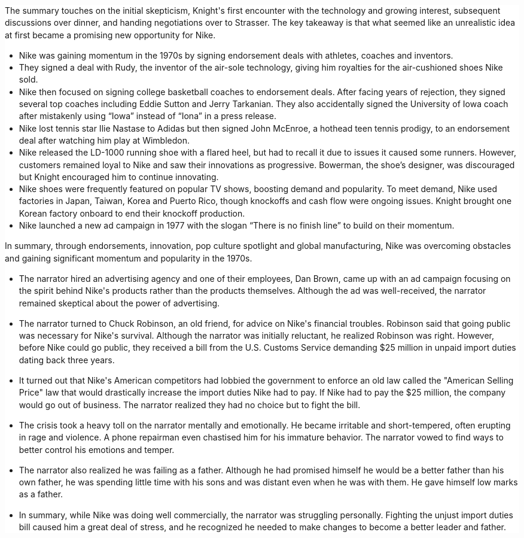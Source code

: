 The summary touches on the initial skepticism, Knight's first encounter with the technology and growing interest, subsequent discussions over dinner, and handing negotiations over to Strasser. The key takeaway is that what seemed like an unrealistic idea at first became a promising new opportunity for Nike.

 

- Nike was gaining momentum in the 1970s by signing endorsement deals with athletes, coaches and inventors. 
- They signed a deal with Rudy, the inventor of the air-sole technology, giving him royalties for the air-cushioned shoes Nike sold.
- Nike then focused on signing college basketball coaches to endorsement deals. After facing years of rejection, they signed several top coaches including Eddie Sutton and Jerry Tarkanian. They also accidentally signed the University of Iowa coach after mistakenly using “Iowa” instead of “Iona” in a press release.
- Nike lost tennis star Ilie Nastase to Adidas but then signed John McEnroe, a hothead teen tennis prodigy, to an endorsement deal after watching him play at Wimbledon.  
- Nike released the LD-1000 running shoe with a flared heel, but had to recall it due to issues it caused some runners. However, customers remained loyal to Nike and saw their innovations as progressive. Bowerman, the shoe’s designer, was discouraged but Knight encouraged him to continue innovating. 
- Nike shoes were frequently featured on popular TV shows, boosting demand and popularity. To meet demand, Nike used factories in Japan, Taiwan, Korea and Puerto Rico, though knockoffs and cash flow were ongoing issues. Knight brought one Korean factory onboard to end their knockoff production.
- Nike launched a new ad campaign in 1977 with the slogan “There is no finish line” to build on their momentum.  

In summary, through endorsements, innovation, pop culture spotlight and global manufacturing, Nike was overcoming obstacles and gaining significant momentum and popularity in the 1970s.

 

- The narrator hired an advertising agency and one of their employees, Dan Brown, came up with an ad campaign focusing on the spirit behind Nike's products rather than the products themselves. Although the ad was well-received, the narrator remained skeptical about the power of advertising. 

- The narrator turned to Chuck Robinson, an old friend, for advice on Nike's financial troubles. Robinson said that going public was necessary for Nike's survival. Although the narrator was initially reluctant, he realized Robinson was right. However, before Nike could go public, they received a bill from the U.S. Customs Service demanding $25 million in unpaid import duties dating back three years.

- It turned out that Nike's American competitors had lobbied the government to enforce an old law called the "American Selling Price" law that would drastically increase the import duties Nike had to pay. If Nike had to pay the $25 million, the company would go out of business. The narrator realized they had no choice but to fight the bill.

- The crisis took a heavy toll on the narrator mentally and emotionally. He became irritable and short-tempered, often erupting in rage and violence. A phone repairman even chastised him for his immature behavior. The narrator vowed to find ways to better control his emotions and temper.

- The narrator also realized he was failing as a father. Although he had promised himself he would be a better father than his own father, he was spending little time with his sons and was distant even when he was with them. He gave himself low marks as a father.

- In summary, while Nike was doing well commercially, the narrator was struggling personally. Fighting the unjust import duties bill caused him a great deal of stress, and he recognized he needed to make changes to become a better leader and father.
